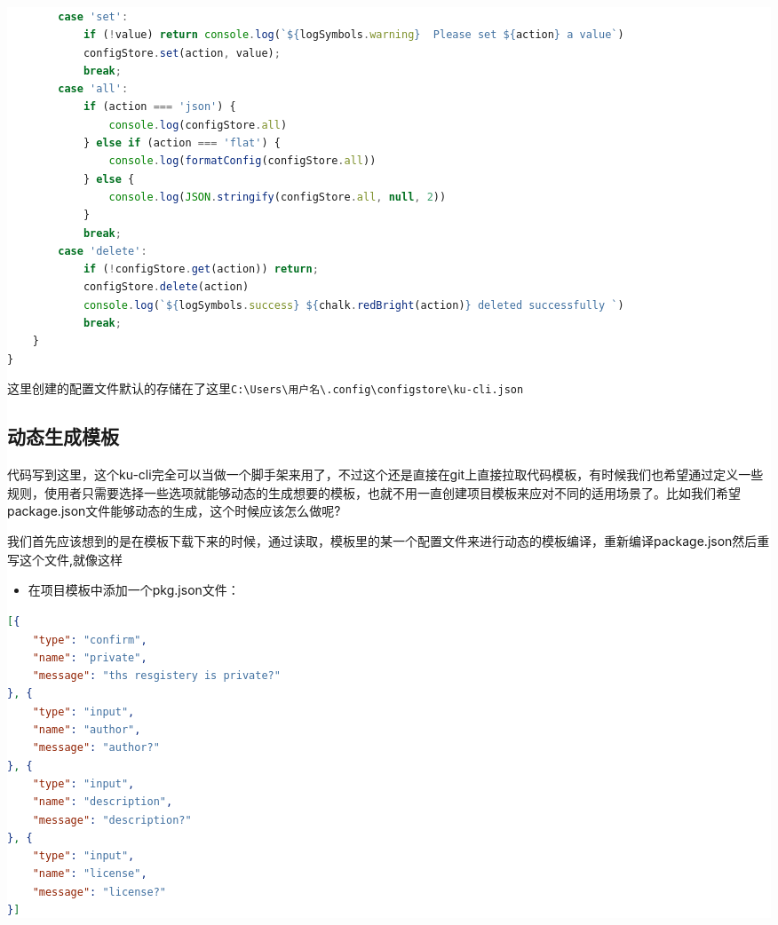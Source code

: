 ```javascript
        case 'set':
            if (!value) return console.log(`${logSymbols.warning}  Please set ${action} a value`)
            configStore.set(action, value);
            break;
        case 'all':
            if (action === 'json') {
                console.log(configStore.all)
            } else if (action === 'flat') {
                console.log(formatConfig(configStore.all))
            } else {
                console.log(JSON.stringify(configStore.all, null, 2))
            }
            break;
        case 'delete':
            if (!configStore.get(action)) return;
            configStore.delete(action)
            console.log(`${logSymbols.success} ${chalk.redBright(action)} deleted successfully `)
            break;
    }
}
```

这里创建的配置文件默认的存储在了这里`C:\Users\用户名\.config\configstore\ku-cli.json`

## 动态生成模板

代码写到这里，这个ku-cli完全可以当做一个脚手架来用了，不过这个还是直接在git上直接拉取代码模板，有时候我们也希望通过定义一些规则，使用者只需要选择一些选项就能够动态的生成想要的模板，也就不用一直创建项目模板来应对不同的适用场景了。比如我们希望package.json文件能够动态的生成，这个时候应该怎么做呢?

我们首先应该想到的是在模板下载下来的时候，通过读取，模板里的某一个配置文件来进行动态的模板编译，重新编译package.json然后重写这个文件,就像这样

- 在项目模板中添加一个pkg.json文件：

```json
[{
	"type": "confirm",
	"name": "private",
	"message": "ths resgistery is private?"
}, {
	"type": "input",
	"name": "author",
	"message": "author?"
}, {
	"type": "input",
	"name": "description",
	"message": "description?"
}, {
	"type": "input",
	"name": "license",
	"message": "license?"
}]
```
